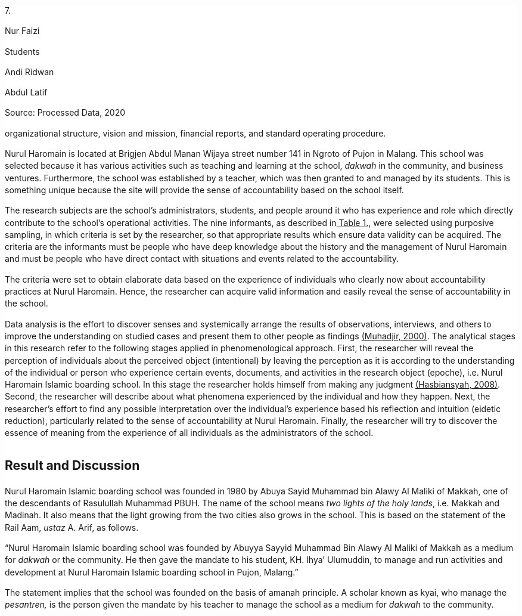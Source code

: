 <tr><td style="vertical-align:top;">
<p><span class="font5">7.</span></p></td><td style="vertical-align:top;">
<p><span class="font5">Nur Faizi</span></p></td><td style="vertical-align:top;">
<p><span class="font5">Students</span></p></td></tr>
<tr><td style="vertical-align:top;"></td><td style="vertical-align:top;">
<p><span class="font5">Andi Ridwan</span></p></td><td style="vertical-align:top;"></td></tr>
<tr><td style="vertical-align:top;"></td><td style="vertical-align:top;">
<p><span class="font5">Abdul Latif</span></p></td><td style="vertical-align:top;"></td></tr>
</table>
<p><span class="font5">Source: Processed Data, 2020</span></p>
<p><span class="font5">organizational structure, vision and mission, financial reports, and standard operating procedure.</span></p>
<p><span class="font5">Nurul Haromain is located at Brigjen Abdul Manan Wijaya street number 141 in Ngroto of Pujon in Malang. This school was selected because it has various activities such as teaching and learning at the school, </span><span class="font5" style="font-style:italic;">dakwah</span><span class="font5"> in the community, and business ventures. Furthermore, the school was established by a teacher, which was then granted to and managed by its students. This is something unique because the site will provide the sense of accountability based on the school itself.</span></p>
<p><span class="font5">The research subjects are the school’s administrators, students, and people around it who has experience and role which directly contribute to the school’s operational activities. The nine informants, as described in</span><a href="#bookmark9"><span class="font5"> Table 1.,</span></a><span class="font5"> were selected using purposive sampling, in which criteria is set by the researcher, so that appropriate results which ensure data validity can be acquired. The criteria are the informants must be people who have deep knowledge about the history and the management of Nurul Haromain and must be people who have direct contact with situations and events related to the accountability.</span></p>
<p><span class="font5">The criteria were set to obtain elaborate data based on the experience of individuals who clearly now about accountability practices at Nurul Haromain. Hence, the researcher can acquire valid information and easily reveal the sense of accountability in the school.</span></p>
<p><span class="font5">Data analysis is the effort to discover senses and systemically arrange the results of observations, interviews, and others to improve the understanding on studied cases and present them to other people as findings </span><a href="#bookmark6"><span class="font5">(Muhadjir, 2000)</span></a><span class="font5">. The analytical stages in this research refer to the following stages applied in phenomenological approach. First, the researcher will reveal the perception of individuals about the perceived object (intentional) by leaving the perception as it is according to the understanding of the individual or person who experience certain events, documents, and activities in the research object (epoche), i.e. Nurul Haromain Islamic boarding school. In this stage the researcher holds himself from making any judgment </span><a href="#bookmark6"><span class="font5">(Hasbiansyah, 2008)</span></a><span class="font5">. Second, the researcher will describe about what phenomena experienced by the individual and how they happen. Next, the researcher’s effort to find any possible interpretation over the individual’s experience based his reflection and intuition (eidetic reduction), particularly related to the sense of accountability at Nurul Haromain. Finally, the researcher will try to discover the essence of meaning from the experience of all individuals as the administrators of the school.</span></p>
<h2><a name="bookmark10"></a><span class="font6" style="font-weight:bold;"><a name="bookmark11"></a>Result and Discussion</span></h2>
<p><span class="font5">Nurul Haromain Islamic boarding school was founded in 1980 by Abuya Sayid Muhammad bin Alawy Al Maliki of Makkah, one of the descendants of Rasulullah Muhammad PBUH. The name of the school means </span><span class="font5" style="font-style:italic;">two lights of the holy lands</span><span class="font5">, i.e. Makkah and Madinah. It also means that the light growing from the two cities also grows in the school. This is based on the statement of the Rail Aam, </span><span class="font5" style="font-style:italic;">ustaz</span><span class="font5"> A. Arif, as follows.</span></p>
<p><span class="font5">“Nurul Haromain Islamic boarding school was founded by Abuyya Sayyid Muhammad Bin Alawy Al Maliki of Makkah as a medium for </span><span class="font5" style="font-style:italic;">dakwah</span><span class="font5"> or the community. He then gave the mandate to his student, KH. Ihya’ Ulumuddin, to manage and run activities and development at Nurul Haromain Islamic boarding school in Pujon, Malang.”</span></p>
<p><span class="font5">The statement implies that the school was founded on the basis of amanah principle. A scholar known as kyai, who manage the </span><span class="font5" style="font-style:italic;">pesantren,</span><span class="font5"> is the person given the mandate by his teacher to manage the school as a medium for </span><span class="font5" style="font-style:italic;">dakwah</span><span class="font5"> to the community.</span></p>